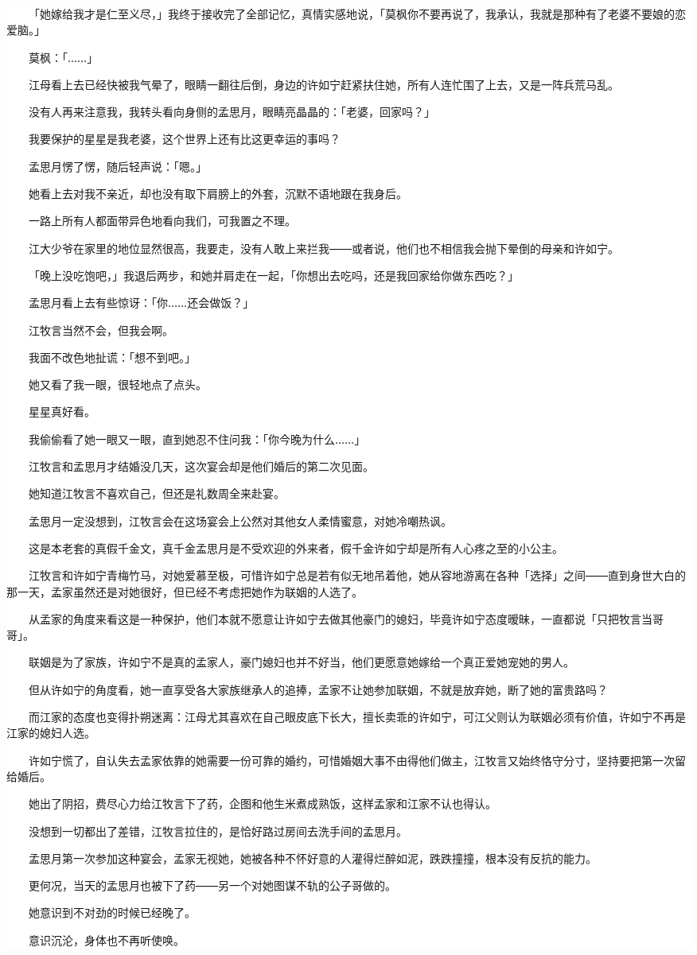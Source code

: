 &emsp;&emsp;「她嫁给我才是仁至义尽，」我终于接收完了全部记忆，真情实感地说，「莫枫你不要再说了，我承认，我就是那种有了老婆不要娘的恋爱脑。」  
  
&emsp;&emsp;莫枫：「……」  
  
&emsp;&emsp;江母看上去已经快被我气晕了，眼睛一翻往后倒，身边的许如宁赶紧扶住她，所有人连忙围了上去，又是一阵兵荒马乱。  
  
&emsp;&emsp;没有人再来注意我，我转头看向身侧的孟思月，眼睛亮晶晶的：「老婆，回家吗？」  
  
&emsp;&emsp;我要保护的星星是我老婆，这个世界上还有比这更幸运的事吗？  
  
&emsp;&emsp;孟思月愣了愣，随后轻声说：「嗯。」  
  
&emsp;&emsp;她看上去对我不亲近，却也没有取下肩膀上的外套，沉默不语地跟在我身后。  
  
&emsp;&emsp;一路上所有人都面带异色地看向我们，可我置之不理。  
  
&emsp;&emsp;江大少爷在家里的地位显然很高，我要走，没有人敢上来拦我——或者说，他们也不相信我会抛下晕倒的母亲和许如宁。  
  
&emsp;&emsp;「晚上没吃饱吧，」我退后两步，和她并肩走在一起，「你想出去吃吗，还是我回家给你做东西吃？」  
  
&emsp;&emsp;孟思月看上去有些惊讶：「你……还会做饭？」  
  
&emsp;&emsp;江牧言当然不会，但我会啊。  
  
&emsp;&emsp;我面不改色地扯谎：「想不到吧。」  
  
&emsp;&emsp;她又看了我一眼，很轻地点了点头。  
  
&emsp;&emsp;星星真好看。  
  
&emsp;&emsp;我偷偷看了她一眼又一眼，直到她忍不住问我：「你今晚为什么……」  
  
&emsp;&emsp;江牧言和孟思月才结婚没几天，这次宴会却是他们婚后的第二次见面。  
  
&emsp;&emsp;她知道江牧言不喜欢自己，但还是礼数周全来赴宴。  
  
&emsp;&emsp;孟思月一定没想到，江牧言会在这场宴会上公然对其他女人柔情蜜意，对她冷嘲热讽。  
  
&emsp;&emsp;这是本老套的真假千金文，真千金孟思月是不受欢迎的外来者，假千金许如宁却是所有人心疼之至的小公主。  
  
&emsp;&emsp;江牧言和许如宁青梅竹马，对她爱慕至极，可惜许如宁总是若有似无地吊着他，她从容地游离在各种「选择」之间——直到身世大白的那一天，孟家虽然还是对她很好，但已经不考虑把她作为联姻的人选了。  
  
&emsp;&emsp;从孟家的角度来看这是一种保护，他们本就不愿意让许如宁去做其他豪门的媳妇，毕竟许如宁态度暧昧，一直都说「只把牧言当哥哥」。  
  
&emsp;&emsp;联姻是为了家族，许如宁不是真的孟家人，豪门媳妇也并不好当，他们更愿意她嫁给一个真正爱她宠她的男人。  
  
&emsp;&emsp;但从许如宁的角度看，她一直享受各大家族继承人的追捧，孟家不让她参加联姻，不就是放弃她，断了她的富贵路吗？  
  
&emsp;&emsp;而江家的态度也变得扑朔迷离：江母尤其喜欢在自己眼皮底下长大，擅长卖乖的许如宁，可江父则认为联姻必须有价值，许如宁不再是江家的媳妇人选。  
  
&emsp;&emsp;许如宁慌了，自认失去孟家依靠的她需要一份可靠的婚约，可惜婚姻大事不由得他们做主，江牧言又始终恪守分寸，坚持要把第一次留给婚后。  
  
&emsp;&emsp;她出了阴招，费尽心力给江牧言下了药，企图和他生米煮成熟饭，这样孟家和江家不认也得认。  
  
&emsp;&emsp;没想到一切都出了差错，江牧言拉住的，是恰好路过房间去洗手间的孟思月。  
  
&emsp;&emsp;孟思月第一次参加这种宴会，孟家无视她，她被各种不怀好意的人灌得烂醉如泥，跌跌撞撞，根本没有反抗的能力。  
  
&emsp;&emsp;更何况，当天的孟思月也被下了药——另一个对她图谋不轨的公子哥做的。  
  
&emsp;&emsp;她意识到不对劲的时候已经晚了。  
  
&emsp;&emsp;意识沉沦，身体也不再听使唤。  
  